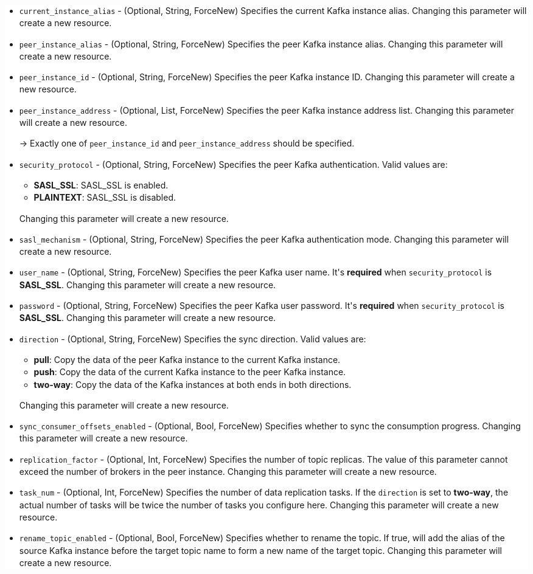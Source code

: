 * `current_instance_alias` - (Optional, String, ForceNew) Specifies the current Kafka instance alias.
  Changing this parameter will create a new resource.

* `peer_instance_alias` - (Optional, String, ForceNew) Specifies the peer Kafka instance alias.
  Changing this parameter will create a new resource.

* `peer_instance_id` - (Optional, String, ForceNew) Specifies the peer Kafka instance ID.
  Changing this parameter will create a new resource.

* `peer_instance_address` - (Optional, List, ForceNew) Specifies the peer Kafka instance address list.
  Changing this parameter will create a new resource.

  -> Exactly one of `peer_instance_id` and `peer_instance_address` should be specified.

* `security_protocol` - (Optional, String, ForceNew) Specifies the peer Kafka authentication. Valid values are:
  + **SASL_SSL**: SASL_SSL is enabled.
  + **PLAINTEXT**: SASL_SSL is disabled.

  Changing this parameter will create a new resource.

* `sasl_mechanism` - (Optional, String, ForceNew) Specifies the peer Kafka authentication mode.
  Changing this parameter will create a new resource.

* `user_name` - (Optional, String, ForceNew) Specifies the peer Kafka user name.
  It's **required** when `security_protocol` is **SASL_SSL**. Changing this parameter will create a new resource.

* `password` - (Optional, String, ForceNew) Specifies the peer Kafka user password.
  It's **required** when `security_protocol` is **SASL_SSL**. Changing this parameter will create a new resource.

* `direction` - (Optional, String, ForceNew) Specifies the sync direction. Valid values are:
  + **pull**: Copy the data of the peer Kafka instance to the current Kafka instance.
  + **push**: Copy the data of the current Kafka instance to the peer Kafka instance.
  + **two-way**: Copy the data of the Kafka instances at both ends in both directions.

  Changing this parameter will create a new resource.

* `sync_consumer_offsets_enabled` - (Optional, Bool, ForceNew) Specifies whether to sync the consumption progress.
  Changing this parameter will create a new resource.

* `replication_factor` - (Optional, Int, ForceNew) Specifies the number of topic replicas. The value of this parameter
  cannot exceed the number of brokers in the peer instance. Changing this parameter will create a new resource.

* `task_num` - (Optional, Int, ForceNew) Specifies the number of data replication tasks.
  If the `direction` is set to **two-way**, the actual number of tasks will be twice the number of tasks you configure here.
  Changing this parameter will create a new resource.

* `rename_topic_enabled` - (Optional, Bool, ForceNew) Specifies whether to rename the topic. If true, will add the
  alias of the source Kafka instance before the target topic name to form a new name of the target topic.
  Changing this parameter will create a new resource.
